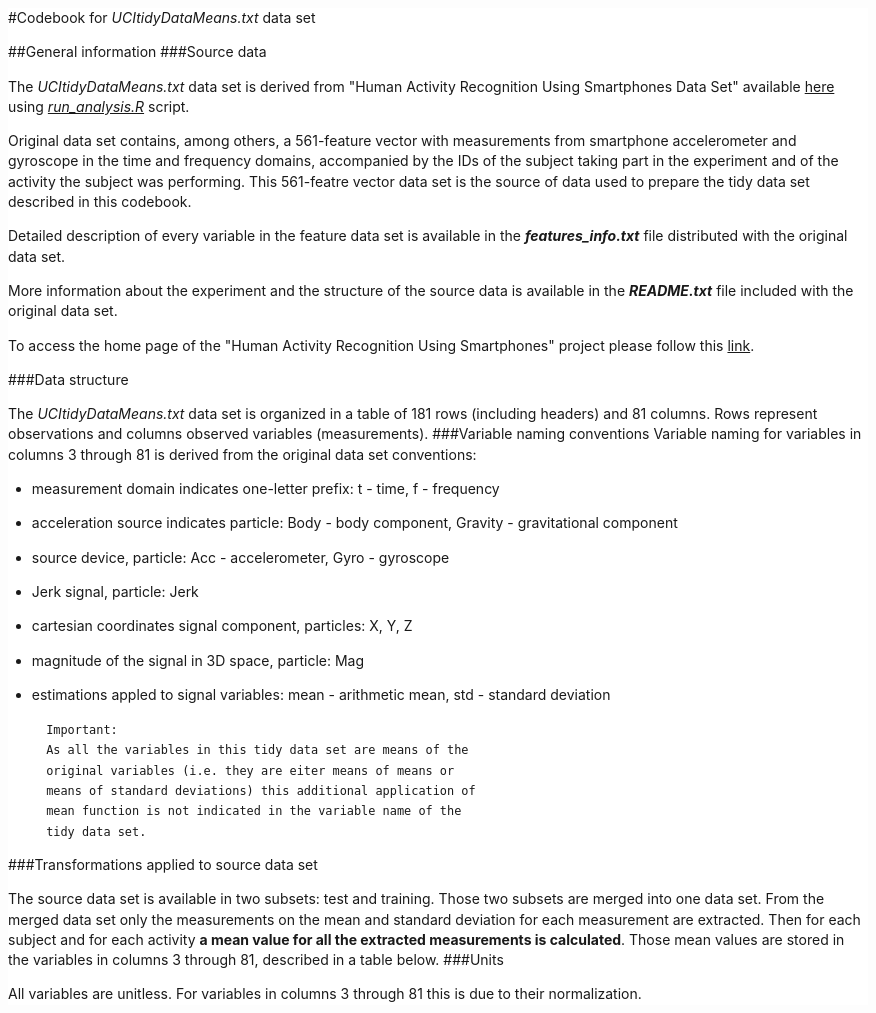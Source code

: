 #Codebook for *UCItidyDataMeans.txt* data set

##General information
###Source data

The *UCItidyDataMeans.txt* data set is derived from "Human Activity Recognition Using Smartphones Data Set" available [here](https://d396qusza40orc.cloudfront.net/getdata%2Fprojectfiles%2FUCI%20HAR%20Dataset.zip) using [*run_analysis.R*](https://github.com/marioem/GCD_CourseProject/blob/master/run_analysis.R) script.

Original data set contains, among others, a 561-feature vector with measurements from smartphone accelerometer and gyroscope in the time and frequency domains, accompanied by the IDs of the subject taking part in the experiment and of the activity the subject was performing. This 561-featre vector data set is the source of data used to prepare the tidy data set described in this codebook.

Detailed description of every variable in the feature data set is available in the ***features_info.txt*** file distributed with the original data set.

More information about the experiment and the structure of the source data is available in the ***README.txt*** file included with the original data set.

To access the home page of the "Human Activity Recognition Using Smartphones" project please follow this [link](http://archive.ics.uci.edu/ml/datasets/Human+Activity+Recognition+Using+Smartphones#).

###Data structure

The *UCItidyDataMeans.txt* data set is organized in a table of 181 rows (including headers) and 81 columns. Rows represent observations and columns observed variables (measurements).
###Variable naming conventions
Variable naming for variables in columns 3 through 81 is derived from the original data set conventions:

* measurement domain indicates one-letter prefix: t - time, f - frequency
* acceleration source indicates particle: Body - body component, Gravity - gravitational component
* source device, particle: Acc - accelerometer, Gyro - gyroscope
* Jerk signal, particle: Jerk
* cartesian coordinates signal component, particles: X, Y, Z
* magnitude of the signal in 3D space, particle: Mag
* estimations appled to signal variables: mean - arithmetic mean, std - standard deviation

		Important:
		As all the variables in this tidy data set are means of the 
		original variables (i.e. they are eiter means of means or
		means of standard deviations) this additional application of 
		mean function is not indicated in the variable name of the
		tidy data set.

###Transformations applied to source data set

The source data set is available in two subsets: test and training. Those two subsets are merged into one data set. From the merged data set only the measurements on the mean and standard deviation for each measurement are extracted. Then for each subject and for each activity **a mean value for all the extracted measurements is calculated**. Those mean values are stored in the variables in columns 3 through 81, described in a table below.
###Units

All variables are unitless. For variables in columns 3 through 81 this is due to their normalization.
